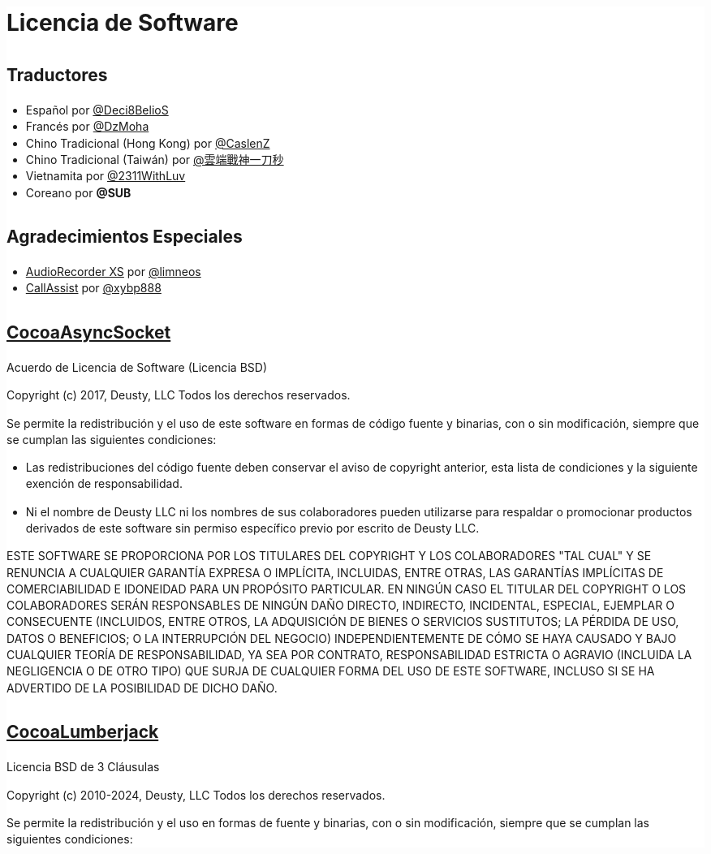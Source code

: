# Licencia de Software

## Traductores

- Español por [@Deci8BelioS](https://github.com/Deci8BelioS)
- Francés por [@DzMoha](https://twitter.com/contact_nadhir)
- Chino Tradicional (Hong Kong) por [@CaslenZ](https://github.com/CaslenZ)
- Chino Tradicional (Taiwán) por [@雲端戰神一刀秒](https://github.com/mp614t)
- Vietnamita por [@2311WithLuv](https://www.facebook.com/If2019)
- Coreano por **@SUB**

## Agradecimientos Especiales

- [AudioRecorder XS](https://limneos.net/audiorecorderxs) por [@limneos](https://twitter.com/limneos)
- [CallAssist](https://buy.htv123.com) por [@xybp888](https://github.com/xybp888)

## [CocoaAsyncSocket](https://github.com/robbiehanson/CocoaAsyncSocket)

Acuerdo de Licencia de Software (Licencia BSD)

Copyright (c) 2017, Deusty, LLC Todos los derechos reservados.

Se permite la redistribución y el uso de este software en formas de código fuente y binarias, con o sin modificación, siempre que se cumplan las siguientes condiciones:

- Las redistribuciones del código fuente deben conservar el aviso de copyright anterior, esta lista de condiciones y la siguiente exención de responsabilidad.

- Ni el nombre de Deusty LLC ni los nombres de sus colaboradores pueden utilizarse para respaldar o promocionar productos derivados de este software sin permiso específico previo por escrito de Deusty LLC.

ESTE SOFTWARE SE PROPORCIONA POR LOS TITULARES DEL COPYRIGHT Y LOS COLABORADORES "TAL CUAL" Y SE RENUNCIA A CUALQUIER GARANTÍA EXPRESA O IMPLÍCITA, INCLUIDAS, ENTRE OTRAS, LAS GARANTÍAS IMPLÍCITAS DE COMERCIABILIDAD E IDONEIDAD PARA UN PROPÓSITO PARTICULAR. EN NINGÚN CASO EL TITULAR DEL COPYRIGHT O LOS COLABORADORES SERÁN RESPONSABLES DE NINGÚN DAÑO DIRECTO, INDIRECTO, INCIDENTAL, ESPECIAL, EJEMPLAR O CONSECUENTE (INCLUIDOS, ENTRE OTROS, LA ADQUISICIÓN DE BIENES O SERVICIOS SUSTITUTOS; LA PÉRDIDA DE USO, DATOS O BENEFICIOS; O LA INTERRUPCIÓN DEL NEGOCIO) INDEPENDIENTEMENTE DE CÓMO SE HAYA CAUSADO Y BAJO CUALQUIER TEORÍA DE RESPONSABILIDAD, YA SEA POR CONTRATO, RESPONSABILIDAD ESTRICTA O AGRAVIO (INCLUIDA LA NEGLIGENCIA O DE OTRO TIPO) QUE SURJA DE CUALQUIER FORMA DEL USO DE ESTE SOFTWARE, INCLUSO SI SE HA ADVERTIDO DE LA POSIBILIDAD DE DICHO DAÑO.

## [CocoaLumberjack](https://github.com/CocoaLumberjack/CocoaLumberjack)

Licencia BSD de 3 Cláusulas

Copyright (c) 2010-2024, Deusty, LLC Todos los derechos reservados.

Se permite la redistribución y el uso en formas de fuente y binarias, con o sin modificación, siempre que se cumplan las siguientes condiciones:
